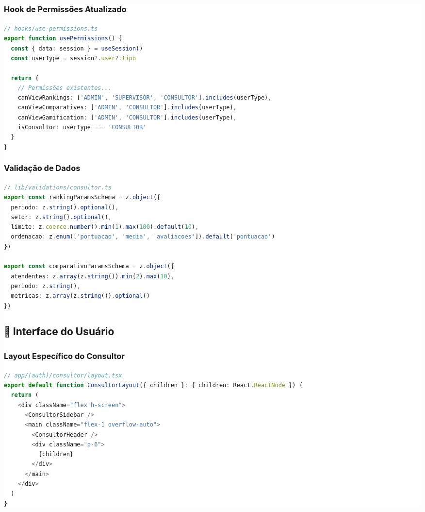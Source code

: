 ### Hook de Permissões Atualizado
```typescript
// hooks/use-permissions.ts
export function usePermissions() {
  const { data: session } = useSession()
  const userType = session?.user?.tipo

  return {
    // Permissões existentes...
    canViewRankings: ['ADMIN', 'SUPERVISOR', 'CONSULTOR'].includes(userType),
    canViewComparatives: ['ADMIN', 'CONSULTOR'].includes(userType),
    canViewGamification: ['ADMIN', 'CONSULTOR'].includes(userType),
    isConsultor: userType === 'CONSULTOR'
  }
}
```

### Validação de Dados
```typescript
// lib/validations/consultor.ts
export const rankingParamsSchema = z.object({
  periodo: z.string().optional(),
  setor: z.string().optional(),
  limite: z.coerce.number().min(1).max(100).default(10),
  ordenacao: z.enum(['pontuacao', 'media', 'avaliacoes']).default('pontuacao')
})

export const comparativoParamsSchema = z.object({
  atendentes: z.array(z.string()).min(2).max(10),
  periodo: z.string(),
  metricas: z.array(z.string()).optional()
})
```

## 📱 Interface do Usuário

### Layout Específico do Consultor
```typescript
// app/(auth)/consultor/layout.tsx
export default function ConsultorLayout({ children }: { children: React.ReactNode }) {
  return (
    <div className="flex h-screen">
      <ConsultorSidebar />
      <main className="flex-1 overflow-auto">
        <ConsultorHeader />
        <div className="p-6">
          {children}
        </div>
      </main>
    </div>
  )
}
```
